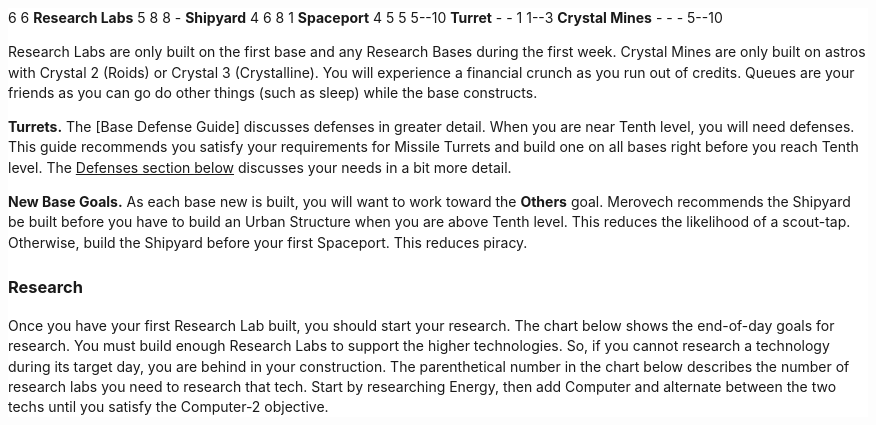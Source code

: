   <td  align='right'>6</td>
  <td  align='right'>6</td></tr>
<tr ><td  align='left'><strong>Research Labs</strong></td>
  <td  align='right'>5</td>
  <td  align='right'>8</td>
  <td  align='right'>8</td>
  <td  align='right'>-</td></tr>
<tr ><td  align='left'><strong>Shipyard</strong></td>
  <td  align='right'>4</td>
  <td  align='right'>6</td>
  <td  align='right'>8</td>
  <td  align='right'>1</td></tr>
<tr ><td  align='left'><strong>Spaceport</strong></td>
  <td  align='right'>4</td>
  <td  align='right'>5</td>
  <td  align='right'>5</td>
  <td  align='right'>5--10</td></tr>
<tr ><td  align='left'><strong>Turret</strong></td>
  <td  align='right'>-</td>
  <td  align='right'>-</td>
  <td  align='right'>1</td>
  <td  align='right'>1--3</td></tr>
<tr ><td  align='left'><strong>Crystal Mines</strong></td>
  <td  align='right'>-</td>
  <td  align='right'>-</td>
  <td  align='right'>-</td>
  <td  align='right'>5--10</td></tr>
</table>

<a name='consend' id='consend'></a>


Research Labs are only built on the first base and any Research Bases during the first week. Crystal Mines are only built on astros with Crystal 2 (Roids) or Crystal 3 (Crystalline). You will experience a financial crunch as you run out of credits. Queues are your friends as you can go do other things (such as sleep) while the base constructs.


<strong>Turrets.</strong> The [Base Defense Guide] discusses defenses in greater detail. When you are near Tenth level, you will need defenses. This guide recommends you satisfy your requirements for Missile Turrets and build one on all bases right before you reach Tenth level. The <a href='#defenses'>Defenses section below</a> discusses your needs in a bit more detail.


<strong>New Base Goals.</strong> As each base new is built, you will want to work toward the <strong>Others</strong> goal. Merovech recommends the Shipyard be built before you have to build an Urban Structure when you are above Tenth level. This reduces the likelihood of a scout-tap. Otherwise, build the Shipyard before your first Spaceport. This reduces piracy.

### Research

Once you have your first Research Lab built, you should start your
research. The chart below shows the end-of-day goals for research. You must build enough Research Labs to support the
higher technologies. So, if you cannot research a technology
during its target day, you are behind in your construction. The
parenthetical number in the chart below describes the number of research labs you need to
research that tech. Start by researching Energy, then add Computer and
alternate between the two techs until you satisfy the Computer-2
objective.


[^1]: A good rule of thumb is to always build the cheaper Plant (i.e., if Fusion Plant costs 20 and Solar Plant costs 18, built Solar). This is called balancing.
[^2]: Balance means you load structures in your queue in order of their cost. The least expensive structure is added next, with preference to Metal Refineries and Robotics Factories. This ensures structures are finished in the most cost-efficient, and time-efficient manner possible.
[Base Defense Guide]: /astro-empires/base-defense-guide
[Advanced Base Guide]: /astro-empires/advanced-base-guide
[Small Fleet Doctrine]: /astro-empires/small-fleet-doctrine
[Seven Ten Guide]: /astro-empires/seven-ten-guide